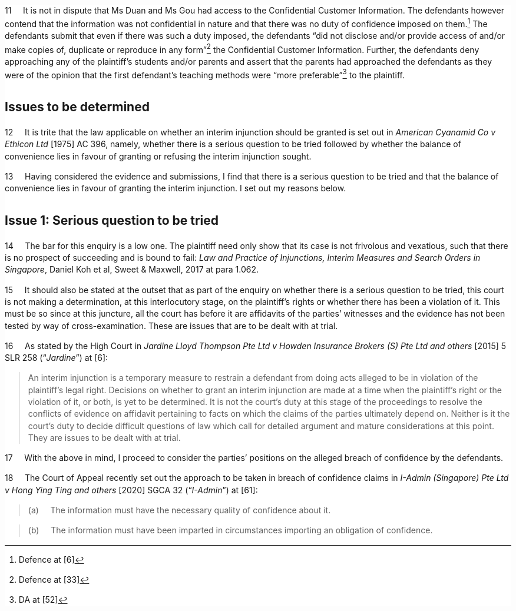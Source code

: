 11     It is not in dispute that Ms Duan and Ms Gou had access to the Confidential Customer Information. The defendants however contend that the information was not confidential in nature and that there was no duty of confidence imposed on them.[^12] The defendants submit that even if there was such a duty imposed, the defendants “did not disclose and/or provide access of and/or make copies of, duplicate or reproduce in any form”[^13] the Confidential Customer Information. Further, the defendants deny approaching any of the plaintiff’s students and/or parents and assert that the parents had approached the defendants as they were of the opinion that the first defendant’s teaching methods were “more preferable”[^14] to the plaintiff.

## Issues to be determined

12     It is trite that the law applicable on whether an interim injunction should be granted is set out in _American Cyanamid Co v Ethicon Ltd_ <span class="citation">\[1975\] AC 396</span>, namely, whether there is a serious question to be tried followed by whether the balance of convenience lies in favour of granting or refusing the interim injunction sought.

13     Having considered the evidence and submissions, I find that there is a serious question to be tried and that the balance of convenience lies in favour of granting the interim injunction. I set out my reasons below.

## Issue 1: Serious question to be tried

14     The bar for this enquiry is a low one. The plaintiff need only show that its case is not frivolous and vexatious, such that there is no prospect of succeeding and is bound to fail: _Law and Practice of Injunctions, Interim Measures and Search Orders in Singapore_, Daniel Koh et al, Sweet & Maxwell, 2017 at para 1.062.

15     It should also be stated at the outset that as part of the enquiry on whether there is a serious question to be tried, this court is not making a determination, at this interlocutory stage, on the plaintiff’s rights or whether there has been a violation of it. This must be so since at this juncture, all the court has before it are affidavits of the parties’ witnesses and the evidence has not been tested by way of cross-examination. These are issues that are to be dealt with at trial.

16     As stated by the High Court in _Jardine Lloyd Thompson Pte Ltd v Howden Insurance Brokers (S) Pte Ltd and others_ <span class="citation">\[2015\] 5 SLR 258</span> (“_Jardine_”) at \[6\]:

> An interim injunction is a temporary measure to restrain a defendant from doing acts alleged to be in violation of the plaintiff’s legal right. Decisions on whether to grant an interim injunction are made at a time when the plaintiff’s right or the violation of it, or both, is yet to be determined. It is not the court’s duty at this stage of the proceedings to resolve the conflicts of evidence on affidavit pertaining to facts on which the claims of the parties ultimately depend on. Neither is it the court’s duty to decide difficult questions of law which call for detailed argument and mature considerations at this point. They are issues to be dealt with at trial.

17     With the above in mind, I proceed to consider the parties’ positions on the alleged breach of confidence by the defendants.

18     The Court of Appeal recently set out the approach to be taken in breach of confidence claims in _I-Admin (Singapore) Pte Ltd v Hong Ying Ting and others_ <span class="citation">\[2020\] SGCA 32</span> (“_I-Admin_”) at \[61\]:

> (a)     The information must have the necessary quality of confidence about it.

> (b)     The information must have been imparted in circumstances importing an obligation of confidence.


[^1]: Yang Cheng’s affidavit filed on 15 May 2020 (“1 PA”) at \[1\]
[^2]: 1 PA at \[17\] to \[20\]
[^3]: Defendants’ joint affidavit filed on 9 June 2020 (“DA”) at \[6\]
[^4]: 1 PA at \[60\] to \[62\]
[^5]: Yang Cheng’s reply affidavit filed on 18 June 2020 (“2 PA”) at \[64\]; DA at \[58\]
[^6]: 1 PA at \[4\]
[^7]: DA at \[7\]
[^8]: 1 PA at 46
[^9]: 1 PA at \[44\]
[^10]: 2 PA at \[64\]; DA at \[58\]
[^11]: 1 PA at \[65\]
[^12]: Defence at \[6\]
[^13]: Defence at \[33\]
[^14]: DA at \[52\]
[^15]: 1 PA at \[26\]
[^16]: 1 PA at \[38\]
[^17]: 2 PA at \[40\] to \[45\]
[^18]: 1 PA at \[48\] and \[49\]
[^19]: 1 PA at \[32\]
[^20]: 1 PA at \[34\] to \[49\]
[^21]: 1 PA at \[46\]
[^22]: DA at \[19\]
[^23]: DA at \[20\]
[^24]: DA at \[20\] and \[26\]
[^25]: 2 PA at \[24\]
[^26]: 2 PA at \[25\]
[^27]: 2 PA at \[25\]
[^28]: 2 PA at \[23\]
[^29]: 1 PA at 112
[^30]: 2 PA at 36
[^31]: 2 PA at 38
[^32]: 1 PA 49 and 53
[^33]: 1 PA 49 and 53
[^34]: 1 PA 96 and 97
[^35]: Defendants’ written submissions at \[44\].
[^36]: DA at \[22\]
[^37]: DA at \[24\]
[^38]: DA at \[31\]
[^39]: DA at 31
[^40]: DA at \[36\] and \[41(f)\]
[^41]: DA at \[36\]
[^42]: 2 PA at \[42\]
[^43]: 2 PA at \[43\]
[^44]: DA at \[61\]
[^45]: DA at 44 to 47
[^46]: 2 PA at \[64\]; DA at \[58\]
[^47]: 1 PA at 203 to 205
[^48]: 1 PA at 236 to 240
[^49]: 1 PA at 248
[^50]: 1 PA at 236 at \[2\]
[^51]: 1 PA 196
[^52]: 1 PA at \[71\]
[^53]: DA at \[66\]
[^54]: 1 PA at \[71\] and 195
[^55]: 1 PA at \[29\]
[^56]: Statement of Claim at \[33(b)\]
[^57]: Yang Cheng’s affidavit filed on 25 June 2020
[^58]: Defendants’ written submission at \[86\]
[^59]: DA at \[58(a)\]
[^60]: Defendants’ written submissions at \[78\]